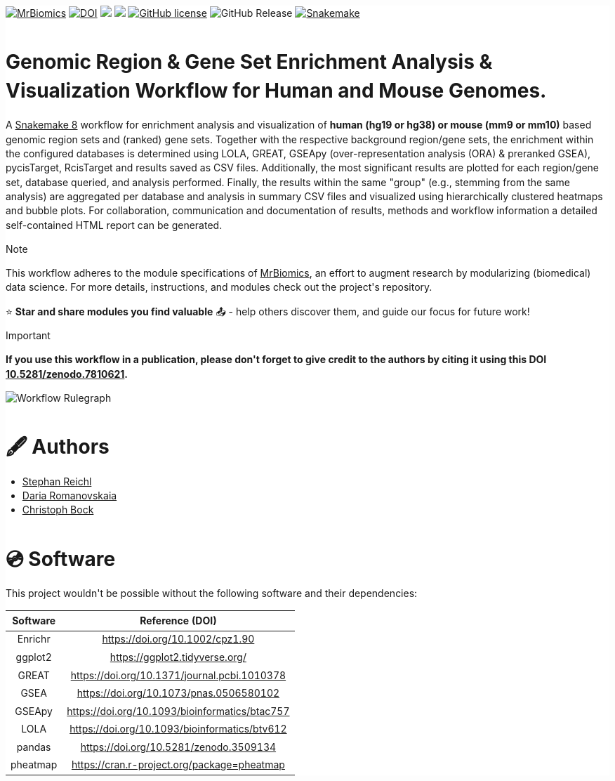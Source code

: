 [![MrBiomics](https://img.shields.io/badge/MrBiomics-red)](https://github.com/epigen/MrBiomics/)
[![DOI](https://zenodo.org/badge/377527671.svg)](https://zenodo.org/badge/latestdoi/377527671)
[![](https://tokei.rs/b1/github/epigen/enrichment_analysis?category=code)]() 
[![](https://tokei.rs/b1/github/epigen/enrichment_analysis?category=files)]()
[![GitHub license](https://img.shields.io/github/license/epigen/enrichment_analysis)](https://github.com/epigen/enrichment_analysis/blob/master/LICENSE)
![GitHub Release](https://img.shields.io/github/v/release/epigen/enrichment_analysis)
[![Snakemake](https://img.shields.io/badge/Snakemake->=8.20.1-green)](https://snakemake.readthedocs.io/en/stable/)

# Genomic Region & Gene Set Enrichment Analysis & Visualization Workflow for Human and Mouse Genomes.

A [Snakemake 8](https://snakemake.readthedocs.io/en/stable/) workflow for enrichment analysis and visualization of **human (hg19 or hg38) or mouse (mm9 or mm10)** based genomic region sets and (ranked) gene sets. Together with the respective background region/gene sets, the enrichment within the configured databases is determined using LOLA, GREAT, GSEApy (over-representation analysis (ORA) & preranked GSEA), pycisTarget, RcisTarget and results saved as CSV files. Additionally, the most significant results are plotted for each region/gene set, database queried, and analysis performed. Finally, the results within the same "group" (e.g.,  stemming from the same analysis) are aggregated per database and analysis in summary CSV files and visualized using hierarchically clustered heatmaps and bubble plots. For collaboration, communication and documentation of results, methods and workflow information a detailed self-contained HTML report can be generated.

> [!NOTE]  
> This workflow adheres to the module specifications of [MrBiomics](https://github.com/epigen/MrBiomics), an effort to augment research by modularizing (biomedical) data science. For more details, instructions, and modules check out the project's repository.
>
> ⭐️ **Star and share modules you find valuable** 📤 - help others discover them, and guide our focus for future work!

> [!IMPORTANT]  
> **If you use this workflow in a publication, please don't forget to give credit to the authors by citing it using this DOI [10.5281/zenodo.7810621](https://doi.org/10.5281/zenodo.7810621).**

![Workflow Rulegraph](./workflow/dags/rulegraph.svg)

# 🖋️ Authors
- [Stephan Reichl](https://github.com/sreichl)
- [Daria Romanovskaia](https://github.com/dariarom94)
- [Christoph Bock](https://github.com/chrbock)

# 💿 Software
This project wouldn't be possible without the following software and their dependencies:

| Software       | Reference (DOI)                                   |
| :------------: | :-----------------------------------------------: |
| Enrichr        | https://doi.org/10.1002/cpz1.90                   |
| ggplot2        | https://ggplot2.tidyverse.org/                    |
| GREAT          | https://doi.org/10.1371/journal.pcbi.1010378      |
| GSEA           | https://doi.org/10.1073/pnas.0506580102           |
| GSEApy         | https://doi.org/10.1093/bioinformatics/btac757    |
| LOLA           | https://doi.org/10.1093/bioinformatics/btv612     |
| pandas         | https://doi.org/10.5281/zenodo.3509134            |
| pheatmap       | https://cran.r-project.org/package=pheatmap       |
